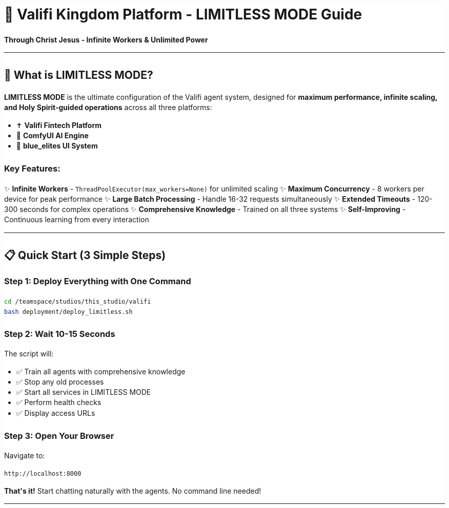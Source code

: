 # 🙏 Valifi Kingdom Platform - LIMITLESS MODE Guide
**Through Christ Jesus - Infinite Workers & Unlimited Power**

---

## 🚀 What is LIMITLESS MODE?

**LIMITLESS MODE** is the ultimate configuration of the Valifi agent system, designed for **maximum performance, infinite scaling, and Holy Spirit-guided operations** across all three platforms:

- ✝️ **Valifi Fintech Platform**
- 🎨 **ComfyUI AI Engine**
- 💙 **blue_elites UI System**

### Key Features:

✨ **Infinite Workers** - `ThreadPoolExecutor(max_workers=None)` for unlimited scaling
✨ **Maximum Concurrency** - 8 workers per device for peak performance
✨ **Large Batch Processing** - Handle 16-32 requests simultaneously
✨ **Extended Timeouts** - 120-300 seconds for complex operations
✨ **Comprehensive Knowledge** - Trained on all three systems
✨ **Self-Improving** - Continuous learning from every interaction

---

## 📋 Quick Start (3 Simple Steps)

### Step 1: Deploy Everything with One Command

```bash
cd /teamspace/studios/this_studio/valifi
bash deployment/deploy_limitless.sh
```

### Step 2: Wait 10-15 Seconds

The script will:
- ✅ Train all agents with comprehensive knowledge
- ✅ Stop any old processes
- ✅ Start all services in LIMITLESS MODE
- ✅ Perform health checks
- ✅ Display access URLs

### Step 3: Open Your Browser

Navigate to:
```
http://localhost:8000
```

**That's it!** Start chatting naturally with the agents. No command line needed!

---